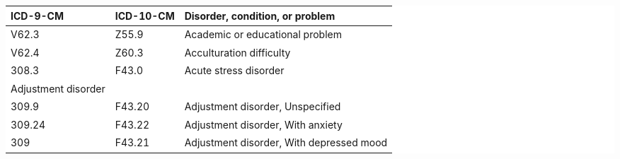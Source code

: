 | ICD-9-CM                                                                                                                                                                                                                                      | ICD-10-CM                                                                                                                | Disorder, condition, or problem                                                                                                                                                                                                                                               |
|:----------------------------------------------------------------------------------------------------------------------------------------------------------------------------------------------------------------------------------------------|:-------------------------------------------------------------------------------------------------------------------------|:------------------------------------------------------------------------------------------------------------------------------------------------------------------------------------------------------------------------------------------------------------------------------|
| V62.3                                                                                                                                                                                                                                         | Z55.9                                                                                                                    | Academic or educational problem                                                                                                                                                                                                                                               |
| V62.4                                                                                                                                                                                                                                         | Z60.3                                                                                                                    | Acculturation difficulty                                                                                                                                                                                                                                                      |
|                                                                                                                                                                                                                                         308.3 | F43.0                                                                                                                    | Acute stress disorder                                                                                                                                                                                                                                                         |
| Adjustment disorder                                                                                                                                                                                                                           |                                                                                                                          |                                                                                                                                                                                                                                                                               |
|                                                                                                                                                                                                                                         309.9 | F43.20                                                                                                                   | Adjustment disorder, Unspecified                                                                                                                                                                                                                                              |
|                                                                                                                                                                                                                                        309.24 | F43.22                                                                                                                   | Adjustment disorder, With anxiety                                                                                                                                                                                                                                             |
|                                                                                                                                                                                                                                           309 | F43.21                                                                                                                   | Adjustment disorder, With depressed mood                                                                                                                                                                                                                                      |